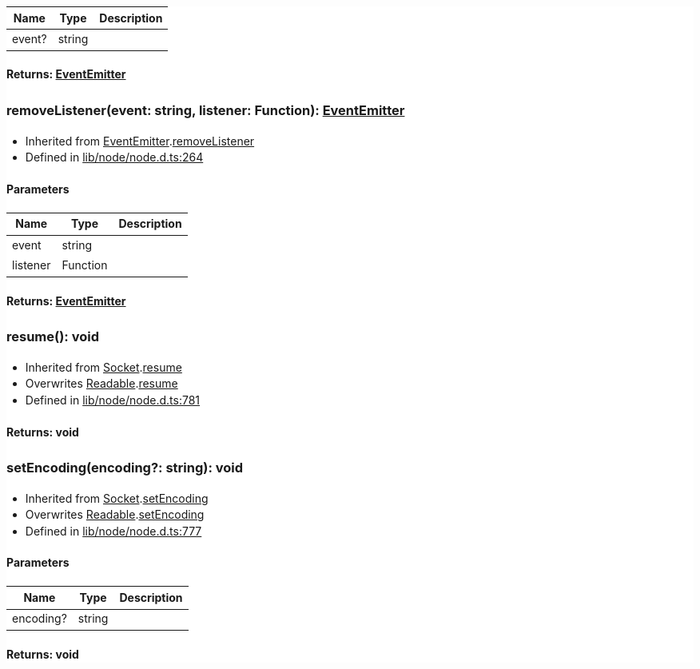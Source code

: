 | Name | Type | Description |
| ---- | ---- | ---- |
| event? | string|  |

#### Returns: [EventEmitter](../classes/_events_.eventemitter.md)

### removeListener(event: string, listener: Function): [EventEmitter](../classes/_events_.eventemitter.md)
  
* Inherited from [EventEmitter](../classes/_events_.eventemitter.md).[removeListener](../classes/_events_.eventemitter.md#removelistener)
* Defined in [lib/node/node.d.ts:264](https://github.com/kimamula/typedoc/blob/HEAD/src/lib/node/node.d.ts#L264)


#### Parameters

| Name | Type | Description |
| ---- | ---- | ---- |
| event | string|  |
| listener | Function|  |

#### Returns: [EventEmitter](../classes/_events_.eventemitter.md)

### resume(): void
  
* Inherited from [Socket](_net_.socket.md).[resume](_net_.socket.md#resume)
* Overwrites [Readable](../classes/_stream_.readable.md).[resume](../classes/_stream_.readable.md#resume)
* Defined in [lib/node/node.d.ts:781](https://github.com/kimamula/typedoc/blob/HEAD/src/lib/node/node.d.ts#L781)

#### Returns: void

### setEncoding(encoding?: string): void
  
* Inherited from [Socket](_net_.socket.md).[setEncoding](_net_.socket.md#setencoding)
* Overwrites [Readable](../classes/_stream_.readable.md).[setEncoding](../classes/_stream_.readable.md#setencoding)
* Defined in [lib/node/node.d.ts:777](https://github.com/kimamula/typedoc/blob/HEAD/src/lib/node/node.d.ts#L777)


#### Parameters

| Name | Type | Description |
| ---- | ---- | ---- |
| encoding? | string|  |

#### Returns: void
